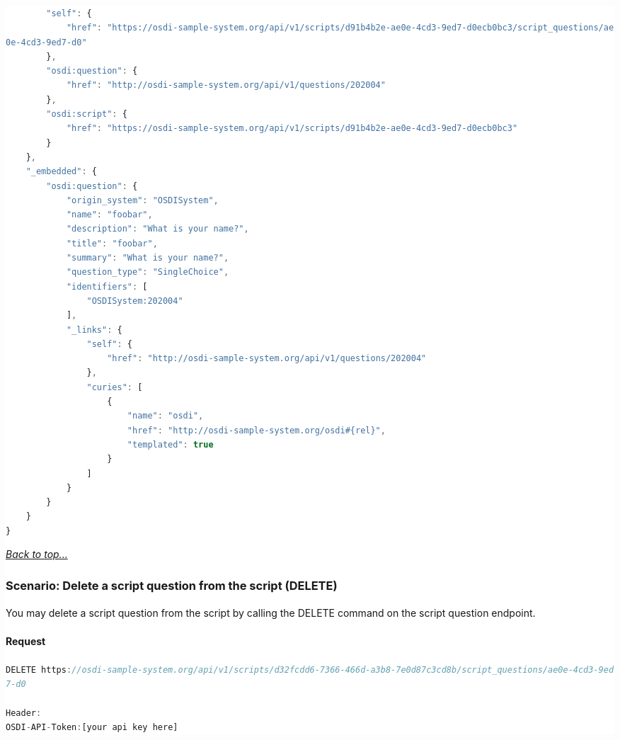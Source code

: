 ```javascript
        "self": {
            "href": "https://osdi-sample-system.org/api/v1/scripts/d91b4b2e-ae0e-4cd3-9ed7-d0ecb0bc3/script_questions/ae0e-4cd3-9ed7-d0"
        },
        "osdi:question": {
            "href": "http://osdi-sample-system.org/api/v1/questions/202004"
        },
        "osdi:script": {
            "href": "https://osdi-sample-system.org/api/v1/scripts/d91b4b2e-ae0e-4cd3-9ed7-d0ecb0bc3"
        }
    },
    "_embedded": {
        "osdi:question": {
            "origin_system": "OSDISystem",
            "name": "foobar",
            "description": "What is your name?",
            "title": "foobar",
            "summary": "What is your name?",
            "question_type": "SingleChoice",
            "identifiers": [
                "OSDISystem:202004"
            ],
            "_links": {
                "self": {
                    "href": "http://osdi-sample-system.org/api/v1/questions/202004"
                },
                "curies": [
                    {
                        "name": "osdi",
                        "href": "http://osdi-sample-system.org/osdi#{rel}",
                        "templated": true
                    }
                ]
            }
        }
    }
}
```

_[Back to top...](#)_



### Scenario: Delete a script question from the script (DELETE)

You may delete a script question from the script by calling the DELETE command on the script question endpoint.

#### Request

```javascript
DELETE https://osdi-sample-system.org/api/v1/scripts/d32fcdd6-7366-466d-a3b8-7e0d87c3cd8b/script_questions/ae0e-4cd3-9ed7-d0

Header:
OSDI-API-Token:[your api key here]
```
